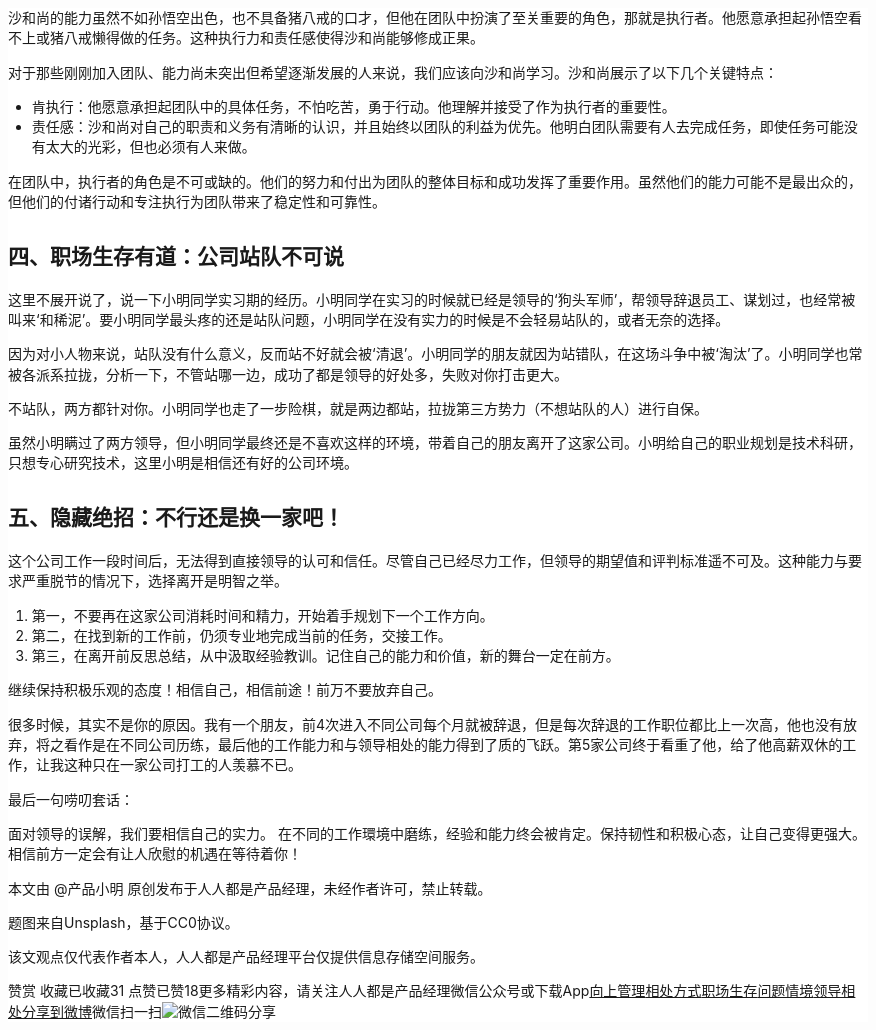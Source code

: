 沙和尚的能力虽然不如孙悟空出色，也不具备猪八戒的口才，但他在团队中扮演了至关重要的角色，那就是执行者。他愿意承担起孙悟空看不上或猪八戒懒得做的任务。这种执行力和责任感使得沙和尚能够修成正果。

对于那些刚刚加入团队、能力尚未突出但希望逐渐发展的人来说，我们应该向沙和尚学习。沙和尚展示了以下几个关键特点：

*   肯执行：他愿意承担起团队中的具体任务，不怕吃苦，勇于行动。他理解并接受了作为执行者的重要性。
*   责任感：沙和尚对自己的职责和义务有清晰的认识，并且始终以团队的利益为优先。他明白团队需要有人去完成任务，即使任务可能没有太大的光彩，但也必须有人来做。

在团队中，执行者的角色是不可或缺的。他们的努力和付出为团队的整体目标和成功发挥了重要作用。虽然他们的能力可能不是最出众的，但他们的付诸行动和专注执行为团队带来了稳定性和可靠性。

## 四、职场生存有道：公司站队不可说

这里不展开说了，说一下小明同学实习期的经历。小明同学在实习的时候就已经是领导的‘狗头军师’，帮领导辞退员工、谋划过，也经常被叫来‘和稀泥’。要小明同学最头疼的还是站队问题，小明同学在没有实力的时候是不会轻易站队的，或者无奈的选择。

因为对小人物来说，站队没有什么意义，反而站不好就会被‘清退’。小明同学的朋友就因为站错队，在这场斗争中被‘淘汰’了。小明同学也常被各派系拉拢，分析一下，不管站哪一边，成功了都是领导的好处多，失败对你打击更大。

不站队，两方都针对你。小明同学也走了一步险棋，就是两边都站，拉拢第三方势力（不想站队的人）进行自保。

虽然小明瞒过了两方领导，但小明同学最终还是不喜欢这样的环境，带着自己的朋友离开了这家公司。小明给自己的职业规划是技术科研，只想专心研究技术，这里小明是相信还有好的公司环境。

## 五、隐藏绝招：不行还是换一家吧！

这个公司工作一段时间后，无法得到直接领导的认可和信任。尽管自己已经尽力工作，但领导的期望值和评判标准遥不可及。这种能力与要求严重脱节的情况下，选择离开是明智之举。

1.  第一，不要再在这家公司消耗时间和精力，开始着手规划下一个工作方向。
2.  第二，在找到新的工作前，仍须专业地完成当前的任务，交接工作。
3.  第三，在离开前反思总结，从中汲取经验教训。记住自己的能力和价值，新的舞台一定在前方。

继续保持积极乐观的态度！相信自己，相信前途！前万不要放弃自己。

很多时候，其实不是你的原因。我有一个朋友，前4次进入不同公司每个月就被辞退，但是每次辞退的工作职位都比上一次高，他也没有放弃，将之看作是在不同公司历练，最后他的工作能力和与领导相处的能力得到了质的飞跃。第5家公司终于看重了他，给了他高薪双休的工作，让我这种只在一家公司打工的人羡慕不已。

最后一句唠叨套话：

面对领导的误解，我们要相信自己的实力。 在不同的工作環境中磨练，经验和能力终会被肯定。保持韧性和积极心态，让自己变得更强大。相信前方一定会有让人欣慰的机遇在等待着你！

本文由 @产品小明 原创发布于人人都是产品经理，未经作者许可，禁止转载。

题图来自Unsplash，基于CC0协议。

该文观点仅代表作者本人，人人都是产品经理平台仅提供信息存储空间服务。

赞赏 收藏已收藏31 点赞已赞18更多精彩内容，请关注人人都是产品经理微信公众号或下载App[向上管理](https://www.woshipm.com/tag/%e5%90%91%e4%b8%8a%e7%ae%a1%e7%90%86)[相处方式](https://www.woshipm.com/tag/%e7%9b%b8%e5%a4%84%e6%96%b9%e5%bc%8f)[职场生存](https://www.woshipm.com/tag/%e8%81%8c%e5%9c%ba%e7%94%9f%e5%ad%98)[问题情境](https://www.woshipm.com/tag/%e9%97%ae%e9%a2%98%e6%83%85%e5%a2%83)[领导相处](https://www.woshipm.com/tag/%e9%a2%86%e5%af%bc%e7%9b%b8%e5%a4%84)[分享到微博](https://service.weibo.com/share/share.php?appkey=2775287854&title=如何管理好你的领导——跟领导撒娇的3大法宝，让老板把你宠上天！&url=https://www.woshipm.com/zhichang/5886450.html&pic=https://image.woshipm.com/2023/07/07/47087d62-1c97-11ee-94c6-00163e0b5ff3.jpg)微信扫一扫![微信二维码](https://api.pwmqr.com/qrcode/create/?url=https://www.woshipm.com/zhichang/5886450.html)分享